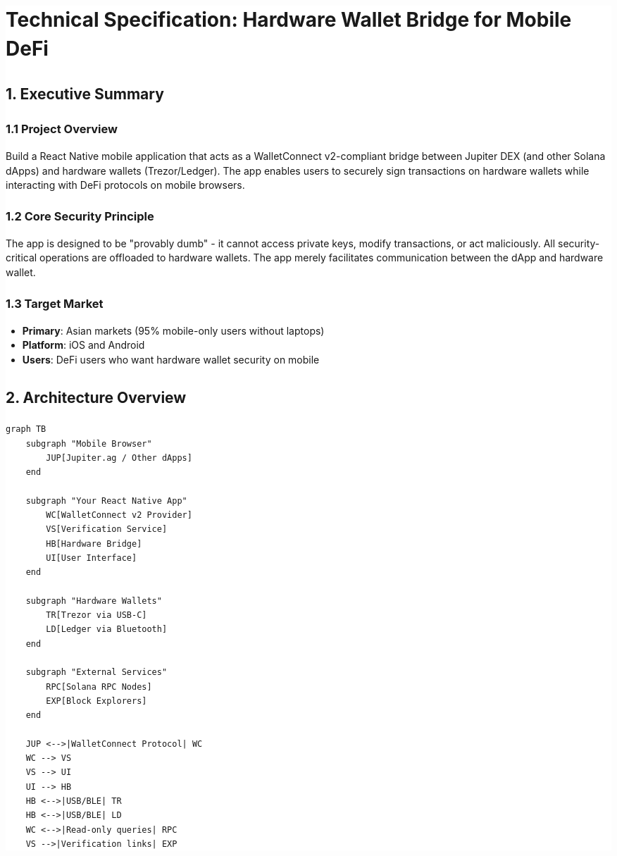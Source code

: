 # Technical Specification: Hardware Wallet Bridge for Mobile DeFi

## 1. Executive Summary

### 1.1 Project Overview
Build a React Native mobile application that acts as a WalletConnect v2-compliant bridge between Jupiter DEX (and other Solana dApps) and hardware wallets (Trezor/Ledger). The app enables users to securely sign transactions on hardware wallets while interacting with DeFi protocols on mobile browsers.

### 1.2 Core Security Principle
The app is designed to be "provably dumb" - it cannot access private keys, modify transactions, or act maliciously. All security-critical operations are offloaded to hardware wallets. The app merely facilitates communication between the dApp and hardware wallet.

### 1.3 Target Market
- **Primary**: Asian markets (95% mobile-only users without laptops)
- **Platform**: iOS and Android
- **Users**: DeFi users who want hardware wallet security on mobile

## 2. Architecture Overview

```mermaid
graph TB
    subgraph "Mobile Browser"
        JUP[Jupiter.ag / Other dApps]
    end
    
    subgraph "Your React Native App"
        WC[WalletConnect v2 Provider]
        VS[Verification Service]
        HB[Hardware Bridge]
        UI[User Interface]
    end
    
    subgraph "Hardware Wallets"
        TR[Trezor via USB-C]
        LD[Ledger via Bluetooth]
    end
    
    subgraph "External Services"
        RPC[Solana RPC Nodes]
        EXP[Block Explorers]
    end
    
    JUP <-->|WalletConnect Protocol| WC
    WC --> VS
    VS --> UI
    UI --> HB
    HB <-->|USB/BLE| TR
    HB <-->|USB/BLE| LD
    WC <-->|Read-only queries| RPC
    VS -->|Verification links| EXP
```
